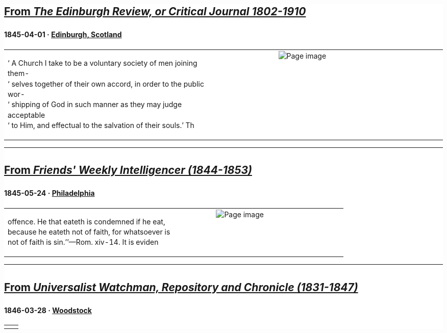 
## [From _The Edinburgh Review, or Critical Journal 1802-1910_](https://archive.org/details/sim_edinburgh-review-critical-journal_1845-04_81_164/page/n262/mode/1up?view=theater)

#### 1845-04-01 &middot; [Edinburgh, Scotland](http://dbpedia.org/resource/Edinburgh)

<table style="width: 100%;"><tr><td style="width: 50%">

  
  
‘ A Church I take to be a voluntary society of men joining them-  
‘ selves together of their own accord, in order to the public wor-  
‘ shipping of God in such manner as they may judge acceptable  
‘ to Him, and effectual to the salvation of their souls.’ Th
</td><td style="width: 50%; max-height: 75%; margin: auto; display: block;">
<img alt="Page image" src="https://iiif.archive.org/image/iiif/2/sim_edinburgh-review-critical-journal_1845-04_81_164%2Fsim_edinburgh-review-critical-journal_1845-04_81_164_jp2.zip%2Fsim_edinburgh-review-critical-journal_1845-04_81_164_jp2%2Fsim_edinburgh-review-critical-journal_1845-04_81_164_0262.jp2/pct:14.8,60.10773130544994,66.45,6.305449936628644/600,/0/default.jpg"/>
</td>
</tr></table>

---

## [From _Friends' Weekly Intelligencer (1844-1853)_](https://archive.org/details/sim_friends-intelligencer_1845-05-24_2_8/page/n0/mode/1up?view=theater)

#### 1845-05-24 &middot; [Philadelphia](http://dbpedia.org/resource/Philadelphia)

<table style="width: 100%;"><tr><td style="width: 50%">

  
offence. He that eateth is condemned if he eat,  
because he eateth not of faith, for whatsoever is  
not of faith is sin.’’—Rom. xiv-14. It is eviden
</td><td style="width: 50%; max-height: 75%; margin: auto; display: block;">
<img alt="Page image" src="https://iiif.archive.org/image/iiif/2/sim_friends-intelligencer_1845-05-24_2_8%2Fsim_friends-intelligencer_1845-05-24_2_8_jp2.zip%2Fsim_friends-intelligencer_1845-05-24_2_8_jp2%2Fsim_friends-intelligencer_1845-05-24_2_8_0000.jp2/pct:33.396124865446716,73.33816337619996,26.80301399354144,2.5538851657308457/600,/0/default.jpg"/>
</td>
</tr></table>

---

## [From _Universalist Watchman, Repository and Chronicle (1831-1847)_](https://archive.org/details/sim_universalist-watchman-repository-and-chronicle_1846-03-28_17_37/page/n0/mode/1up?view=theater)

#### 1846-03-28 &middot; [Woodstock](http://dbpedia.org/resource/Woodstock%2C_Vermont)

<table style="width: 100%;"><tr><td style="width: 50%">
